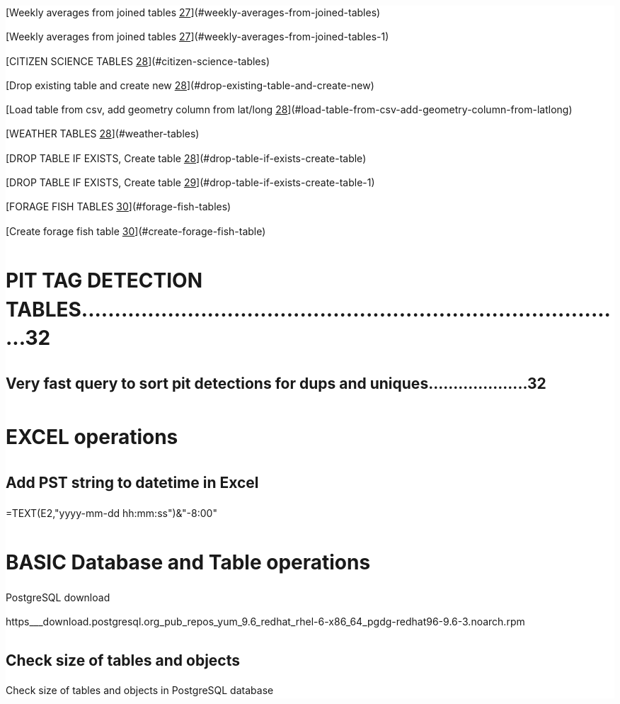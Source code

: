 [Weekly averages from joined tables [27](#weekly-averages-from-joined-tables)](#weekly-averages-from-joined-tables)

[Weekly averages from joined tables [27](#weekly-averages-from-joined-tables-1)](#weekly-averages-from-joined-tables-1)

[CITIZEN SCIENCE TABLES [28](#citizen-science-tables)](#citizen-science-tables)

[Drop existing table and create new [28](#drop-existing-table-and-create-new)](#drop-existing-table-and-create-new)

[Load table from csv, add geometry column from lat/long [28](#load-table-from-csv-add-geometry-column-from-latlong)](#load-table-from-csv-add-geometry-column-from-latlong)

[WEATHER TABLES [28](#weather-tables)](#weather-tables)

[DROP TABLE IF EXISTS, Create table [28](#drop-table-if-exists-create-table)](#drop-table-if-exists-create-table)

[DROP TABLE IF EXISTS, Create table [29](#drop-table-if-exists-create-table-1)](#drop-table-if-exists-create-table-1)

[FORAGE FISH TABLES [30](#forage-fish-tables)](#forage-fish-tables)

[Create forage fish table [30](#create-forage-fish-table)](#create-forage-fish-table)

# PIT TAG DETECTION TABLES...................................................................................32

##  Very fast query to sort pit detections for dups and uniques....................32

# EXCEL operations

## Add PST string to datetime in Excel

=TEXT(E2,"yyyy-mm-dd hh:mm:ss")&"-8:00"

# 

# BASIC Database and Table operations

<span id="_Toc80280389" class="anchor"></span>PostgreSQL download

https\_\_\_download.postgresql.org_pub_repos_yum_9.6_redhat_rhel-6-x86_64_pgdg-redhat96-9.6-3.noarch.rpm

## 

## Check size of tables and objects 

Check size of tables and objects in PostgreSQL database
